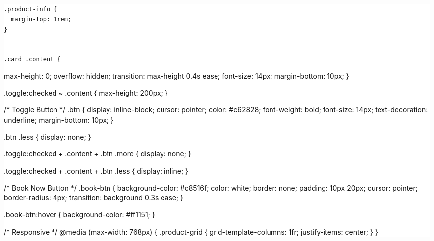     .product-info {
      margin-top: 1rem;
    }

   
    .card .content {
  max-height: 0;
  overflow: hidden;
  transition: max-height 0.4s ease;
  font-size: 14px;
  margin-bottom: 10px;
}

.toggle:checked ~ .content {
  max-height: 200px;
}

/* Toggle Button */
.btn {
  display: inline-block;
  cursor: pointer;
  color: #c62828;
  font-weight: bold;
  font-size: 14px;
  text-decoration: underline;
  margin-bottom: 10px;
}

.btn .less {
  display: none;
}

.toggle:checked + .content + .btn .more {
  display: none;
}

.toggle:checked + .content + .btn .less {
  display: inline;
}

/* Book Now Button */
.book-btn {
  background-color: #c8516f;
  color: white;
  border: none;
  padding: 10px 20px;
  cursor: pointer;
  border-radius: 4px;
  transition: background 0.3s ease;
}

.book-btn:hover {
  background-color: #ff1151;
}

/* Responsive */
@media (max-width: 768px) {
  .product-grid {
    grid-template-columns: 1fr;
    justify-items: center;
  }
}
